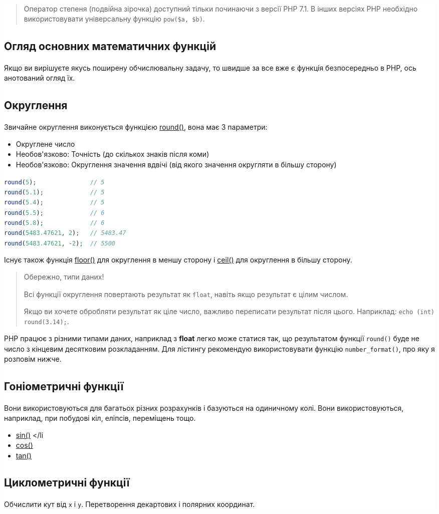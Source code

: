 > Оператор степеня (подвійна зірочка) доступний тільки починаючи з версії PHP 7.1. В інших версіях PHP необхідно використовувати універсальну функцію `pow($a, $b)`.

Огляд основних математичних функцій
---------------------------------------

Якщо ви вирішуєте якусь поширену обчислювальну задачу, то швидше за все вже є функція безпосередньо в PHP, ось анотований огляд їх.

Округлення
--------------

Звичайне округлення виконується функцією <a href="/function-round">round()</a>, вона має 3 параметри:

- Округлене число
- Необов'язково: Точність (до скількох знаків після коми)
- Необов'язково: Округлення значення вдвічі (від якого значення округляти в більшу сторону)

```php
round(5);               // 5
round(5.1);             // 5
round(5.4);             // 5
round(5.5);             // 6
round(5.8);             // 6
round(5483.47621, 2);   // 5483.47
round(5483.47621, -2);  // 5500
```

Існує також функція <a href="function-floor">floor()</a> для округлення в меншу сторону і <a href="/function-ceil">ceil()</a> для округлення в більшу сторону.

> Обережно, типи даних!
>
> Всі функції округлення повертають результат як `float`, навіть якщо результат є цілим числом.
>
> Якщо ви хочете обробляти результат як ціле число, важливо переписати результат після цього. Наприклад: `echo (int) round(3.14);`.

PHP працює з різними типами даних, наприклад з **float** легко може статися так, що результатом функції `round()` буде не число з кінцевим десятковим розкладанням. Для лістингу рекомендую використовувати функцію `number_format()`, про яку я розповім нижче.

Гоніометричні функції
--------------------

Вони використовуються для багатьох різних розрахунків і базуються на одиничному колі. Вони використовуються, наприклад, при побудові кіл, еліпсів, переміщень тощо.

- <a href="/function-sin">sin()</a> </li
- <a href="/function-cos">cos()</a>
- <a href="/function-tan">tan()</a>

Циклометричні функції
--------------------

Обчислити кут від `x` і `y`. Перетворення декартових і полярних координат.
